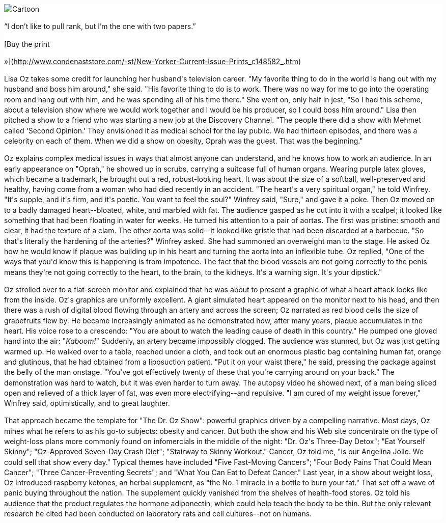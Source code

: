 ![Cartoon](http://www.newyorker.com/wp-content/uploads/2013/02/130204_a17117_g2048-500.jpg) 

<span class="caption">“I don’t like to pull rank, but I’m the one with two papers.”</span>

[Buy the print 

<span>»</span>](http://www.condenaststore.com/-st/New-Yorker-Current-Issue-Prints_c148582_.htm)

 []() Lisa Oz takes some credit for launching her husband's television career. "My favorite thing to do in the world is hang out with my husband and boss him around," she said. "His favorite thing to do is to work. There was no way for me to go into the operating room and hang out with him, and he was spending all of his time there." She went on, only half in jest, "So I had this scheme, about a television show where we would work together and I would be his producer, so I could boss him around." Lisa then pitched a show to a friend who was starting a new job at the Discovery Channel. "The people there did a show with Mehmet called 'Second Opinion.' They envisioned it as medical school for the lay public. We had thirteen episodes, and there was a celebrity on each of them. When we did a show on obesity, Oprah was the guest. That was the beginning."

Oz explains complex medical issues in ways that almost anyone can understand, and he knows how to work an audience. In an early appearance on "Oprah," he showed up in scrubs, carrying a suitcase full of human organs. Wearing purple latex gloves, which became a trademark, he brought out a red, robust-looking heart. It was about the size of a softball, well-preserved and healthy, having come from a woman who had died recently in an accident. "The heart's a very spiritual organ," he told Winfrey. "It's supple, and it's firm, and it's poetic. You want to feel the soul?" Winfrey said, "Sure," and gave it a poke. Then Oz moved on to a badly damaged heart--bloated, white, and marbled with fat. The audience gasped as he cut into it with a scalpel; it looked like something that had been floating in water for weeks. He turned his attention to a pair of aortas. The first was pristine: smooth and clear, it had the texture of a clam. The other aorta was solid--it looked like gristle that had been discarded at a barbecue. "So that's literally the hardening of the arteries?" Winfrey asked. She had summoned an overweight man to the stage. He asked Oz how he would know if plaque was building up in his heart and turning the aorta into an inflexible tube. Oz replied, "One of the ways that you'd know this is happening is from impotence. The fact that the blood vessels are not going correctly to the penis means they're not going correctly to the heart, to the brain, to the kidneys. It's a warning sign. It's your dipstick."

[]() Oz strolled over to a flat-screen monitor and explained that he was about to present a graphic of what a heart attack looks like from the inside. Oz's graphics are uniformly excellent. A giant simulated heart appeared on the monitor next to his head, and then there was a rush of digital blood flowing through an artery and across the screen; Oz narrated as red blood cells the size of grapefruits flew by. He became increasingly animated as he demonstrated how, after many years, plaque accumulates in the heart. His voice rose to a crescendo: "You are about to watch the leading cause of death in this country." He pumped one gloved hand into the air: "_Kaboom!_" Suddenly, an artery became impossibly clogged. The audience was stunned, but Oz was just getting warmed up. He walked over to a table, reached under a cloth, and took out an enormous plastic bag containing human fat, orange and glutinous, that he had obtained from a liposuction patient. "Put it on your waist there," he said, pressing the package against the belly of the man onstage. "You've got effectively twenty of these that you're carrying around on your back." The demonstration was hard to watch, but it was even harder to turn away. The autopsy video he showed next, of a man being sliced open and relieved of a thick layer of fat, was even more electrifying--and repulsive. "I am cured of my weight issue forever," Winfrey said, optimistically, and to great laughter.

[]() That approach became the template for "The Dr. Oz Show": powerful graphics driven by a compelling narrative. Most days, Oz mines what he refers to as his go-to subjects: obesity and cancer. But both the show and his Web site concentrate on the type of weight-loss plans more commonly found on infomercials in the middle of the night: "Dr. Oz's Three-Day Detox"; "Eat Yourself Skinny"; "Oz-Approved Seven-Day Crash Diet"; "Stairway to Skinny Workout." Cancer, Oz told me, "is our Angelina Jolie. We could sell that show every day." Typical themes have included "Five Fast-Moving Cancers"; "Four Body Pains That Could Mean Cancer"; "Three Cancer-Preventing Secrets"; and "What You Can Eat to Defeat Cancer." Last year, in a show about weight loss, Oz introduced raspberry ketones, an herbal supplement, as "the No. 1 miracle in a bottle to burn your fat." That set off a wave of panic buying throughout the nation. The supplement quickly vanished from the shelves of health-food stores. Oz told his audience that the product regulates the hormone adiponectin, which could help teach the body to be thin. But the only relevant research he cited had been conducted on laboratory rats and cell cultures--not on humans.
